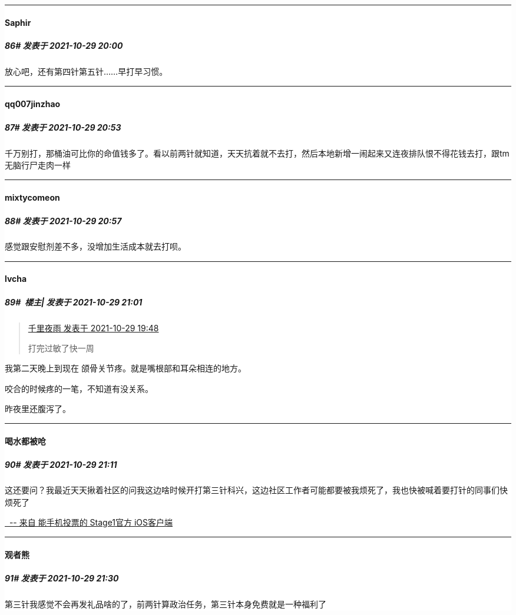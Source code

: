 
*****

####  Saphir  
##### 86#       发表于 2021-10-29 20:00


放心吧，还有第四针第五针……早打早习惯。




*****

####  qq007jinzhao  
##### 87#       发表于 2021-10-29 20:53


千万别打，那桶油可比你的命值钱多了。看以前两针就知道，天天抗着就不去打，然后本地新增一闹起来又连夜排队恨不得花钱去打，跟tm无脑行尸走肉一样


*****

####  mixtycomeon  
##### 88#       发表于 2021-10-29 20:57


感觉跟安慰剂差不多，没增加生活成本就去打呗。


*****

####  lvcha  
##### 89#         楼主| 发表于 2021-10-29 21:01


<blockquote><a href="httphttps://bbs.saraba1st.com/2b/forum.php?mod=redirect&amp;goto=findpost&amp;pid=53330964&amp;ptid=2033925" target="_blank">千里夜雨 发表于 2021-10-29 19:48</a>

打完过敏了快一周</blockquote>
我第二天晚上到现在 颌骨关节疼。就是嘴根部和耳朵相连的地方。

咬合的时候疼的一笔，不知道有没关系。

昨夜里还腹泻了。




*****

####  喝水都被呛  
##### 90#       发表于 2021-10-29 21:11


这还要问？我最近天天揪着社区的问我这边啥时候开打第三针科兴，这边社区工作者可能都要被我烦死了，我也快被喊着要打针的同事们快烦死了

[  -- 来自 能手机投票的 Stage1官方 iOS客户端](https://itunes.apple.com/fi/app/saraba1st/id1221237470?mt=8)




*****

####  观者熊  
##### 91#       发表于 2021-10-29 21:30


第三针我感觉不会再发礼品啥的了，前两针算政治任务，第三针本身免费就是一种福利了


